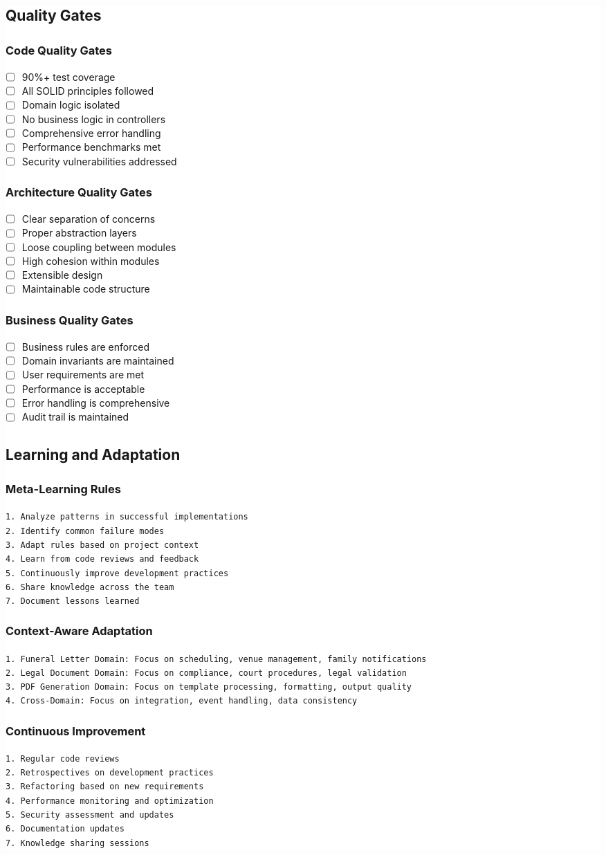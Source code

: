 ## Quality Gates

### **Code Quality Gates**
- [ ] 90%+ test coverage
- [ ] All SOLID principles followed
- [ ] Domain logic isolated
- [ ] No business logic in controllers
- [ ] Comprehensive error handling
- [ ] Performance benchmarks met
- [ ] Security vulnerabilities addressed

### **Architecture Quality Gates**
- [ ] Clear separation of concerns
- [ ] Proper abstraction layers
- [ ] Loose coupling between modules
- [ ] High cohesion within modules
- [ ] Extensible design
- [ ] Maintainable code structure

### **Business Quality Gates**
- [ ] Business rules are enforced
- [ ] Domain invariants are maintained
- [ ] User requirements are met
- [ ] Performance is acceptable
- [ ] Error handling is comprehensive
- [ ] Audit trail is maintained

## Learning and Adaptation

### **Meta-Learning Rules**
```
1. Analyze patterns in successful implementations
2. Identify common failure modes
3. Adapt rules based on project context
4. Learn from code reviews and feedback
5. Continuously improve development practices
6. Share knowledge across the team
7. Document lessons learned
```

### **Context-Aware Adaptation**
```
1. Funeral Letter Domain: Focus on scheduling, venue management, family notifications
2. Legal Document Domain: Focus on compliance, court procedures, legal validation
3. PDF Generation Domain: Focus on template processing, formatting, output quality
4. Cross-Domain: Focus on integration, event handling, data consistency
```

### **Continuous Improvement**
```
1. Regular code reviews
2. Retrospectives on development practices
3. Refactoring based on new requirements
4. Performance monitoring and optimization
5. Security assessment and updates
6. Documentation updates
7. Knowledge sharing sessions
```
